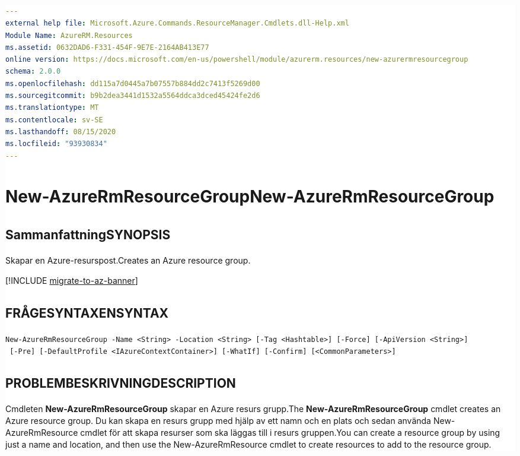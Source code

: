 ```yaml
---
external help file: Microsoft.Azure.Commands.ResourceManager.Cmdlets.dll-Help.xml
Module Name: AzureRM.Resources
ms.assetid: 0632DAD6-F331-454F-9E7E-2164AB413E77
online version: https://docs.microsoft.com/en-us/powershell/module/azurerm.resources/new-azurermresourcegroup
schema: 2.0.0
ms.openlocfilehash: dd115a7d0445a7b07557b884dd2c7413f5269d00
ms.sourcegitcommit: b9b2dea3441d1532a5564ddca3dced45424fe2d6
ms.translationtype: MT
ms.contentlocale: sv-SE
ms.lasthandoff: 08/15/2020
ms.locfileid: "93930834"
---
```

# <span data-ttu-id="88a6f-101">New-AzureRmResourceGroup</span><span class="sxs-lookup"><span data-stu-id="88a6f-101">New-AzureRmResourceGroup</span></span>

## <span data-ttu-id="88a6f-102">Sammanfattning</span><span class="sxs-lookup"><span data-stu-id="88a6f-102">SYNOPSIS</span></span>
<span data-ttu-id="88a6f-103">Skapar en Azure-resurspost.</span><span class="sxs-lookup"><span data-stu-id="88a6f-103">Creates an Azure resource group.</span></span>

[!INCLUDE [migrate-to-az-banner](../../includes/migrate-to-az-banner.md)]

## <span data-ttu-id="88a6f-104">FRÅGESYNTAXEN</span><span class="sxs-lookup"><span data-stu-id="88a6f-104">SYNTAX</span></span>

```
New-AzureRmResourceGroup -Name <String> -Location <String> [-Tag <Hashtable>] [-Force] [-ApiVersion <String>]
 [-Pre] [-DefaultProfile <IAzureContextContainer>] [-WhatIf] [-Confirm] [<CommonParameters>]
```

## <span data-ttu-id="88a6f-105">PROBLEMBESKRIVNING</span><span class="sxs-lookup"><span data-stu-id="88a6f-105">DESCRIPTION</span></span>
<span data-ttu-id="88a6f-106">Cmdleten **New-AzureRmResourceGroup** skapar en Azure resurs grupp.</span><span class="sxs-lookup"><span data-stu-id="88a6f-106">The **New-AzureRmResourceGroup** cmdlet creates an Azure resource group.</span></span>
<span data-ttu-id="88a6f-107">Du kan skapa en resurs grupp med hjälp av ett namn och en plats och sedan använda New-AzureRmResource cmdlet för att skapa resurser som ska läggas till i resurs gruppen.</span><span class="sxs-lookup"><span data-stu-id="88a6f-107">You can create a resource group by using just a name and location, and then use the New-AzureRmResource cmdlet to create resources to add to the resource group.</span></span>